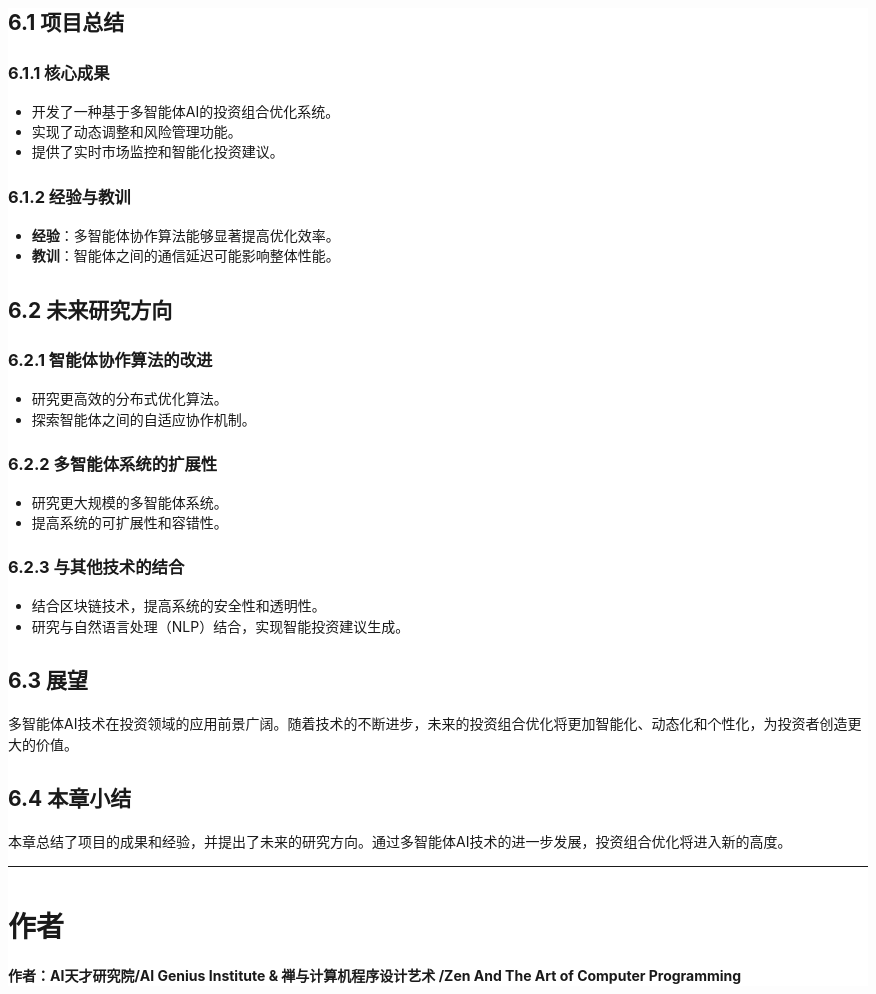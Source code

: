 ## 6.1 项目总结
### 6.1.1 核心成果
- 开发了一种基于多智能体AI的投资组合优化系统。
- 实现了动态调整和风险管理功能。
- 提供了实时市场监控和智能化投资建议。

### 6.1.2 经验与教训
- **经验**：多智能体协作算法能够显著提高优化效率。
- **教训**：智能体之间的通信延迟可能影响整体性能。

## 6.2 未来研究方向
### 6.2.1 智能体协作算法的改进
- 研究更高效的分布式优化算法。
- 探索智能体之间的自适应协作机制。

### 6.2.2 多智能体系统的扩展性
- 研究更大规模的多智能体系统。
- 提高系统的可扩展性和容错性。

### 6.2.3 与其他技术的结合
- 结合区块链技术，提高系统的安全性和透明性。
- 研究与自然语言处理（NLP）结合，实现智能投资建议生成。

## 6.3 展望
多智能体AI技术在投资领域的应用前景广阔。随着技术的不断进步，未来的投资组合优化将更加智能化、动态化和个性化，为投资者创造更大的价值。

## 6.4 本章小结
本章总结了项目的成果和经验，并提出了未来的研究方向。通过多智能体AI技术的进一步发展，投资组合优化将进入新的高度。

---

# 作者

**作者：AI天才研究院/AI Genius Institute & 禅与计算机程序设计艺术 /Zen And The Art of Computer Programming**

